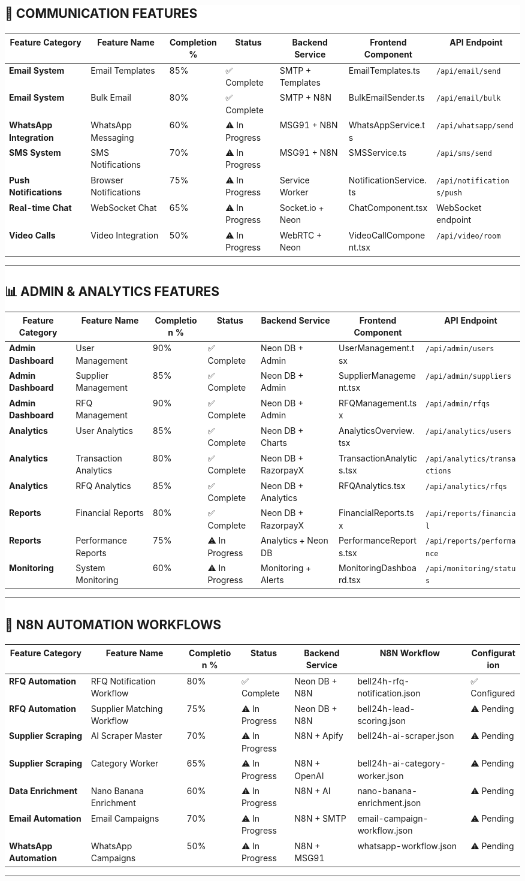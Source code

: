 
## 📱 **COMMUNICATION FEATURES**

| Feature Category | Feature Name | Completion % | Status | Backend Service | Frontend Component | API Endpoint |
|------------------|--------------|--------------|---------|-----------------|-------------------|--------------|
| **Email System** | Email Templates | 85% | ✅ Complete | SMTP + Templates | EmailTemplates.ts | `/api/email/send` |
| **Email System** | Bulk Email | 80% | ✅ Complete | SMTP + N8N | BulkEmailSender.ts | `/api/email/bulk` |
| **WhatsApp Integration** | WhatsApp Messaging | 60% | ⚠️ In Progress | MSG91 + N8N | WhatsAppService.ts | `/api/whatsapp/send` |
| **SMS System** | SMS Notifications | 70% | ⚠️ In Progress | MSG91 + N8N | SMSService.ts | `/api/sms/send` |
| **Push Notifications** | Browser Notifications | 75% | ⚠️ In Progress | Service Worker | NotificationService.ts | `/api/notifications/push` |
| **Real-time Chat** | WebSocket Chat | 65% | ⚠️ In Progress | Socket.io + Neon | ChatComponent.tsx | WebSocket endpoint |
| **Video Calls** | Video Integration | 50% | ⚠️ In Progress | WebRTC + Neon | VideoCallComponent.tsx | `/api/video/room` |

---

## 📊 **ADMIN & ANALYTICS FEATURES**

| Feature Category | Feature Name | Completion % | Status | Backend Service | Frontend Component | API Endpoint |
|------------------|--------------|--------------|---------|-----------------|-------------------|--------------|
| **Admin Dashboard** | User Management | 90% | ✅ Complete | Neon DB + Admin | UserManagement.tsx | `/api/admin/users` |
| **Admin Dashboard** | Supplier Management | 85% | ✅ Complete | Neon DB + Admin | SupplierManagement.tsx | `/api/admin/suppliers` |
| **Admin Dashboard** | RFQ Management | 90% | ✅ Complete | Neon DB + Admin | RFQManagement.tsx | `/api/admin/rfqs` |
| **Analytics** | User Analytics | 85% | ✅ Complete | Neon DB + Charts | AnalyticsOverview.tsx | `/api/analytics/users` |
| **Analytics** | Transaction Analytics | 80% | ✅ Complete | Neon DB + RazorpayX | TransactionAnalytics.tsx | `/api/analytics/transactions` |
| **Analytics** | RFQ Analytics | 85% | ✅ Complete | Neon DB + Analytics | RFQAnalytics.tsx | `/api/analytics/rfqs` |
| **Reports** | Financial Reports | 80% | ✅ Complete | Neon DB + RazorpayX | FinancialReports.tsx | `/api/reports/financial` |
| **Reports** | Performance Reports | 75% | ⚠️ In Progress | Analytics + Neon DB | PerformanceReports.tsx | `/api/reports/performance` |
| **Monitoring** | System Monitoring | 60% | ⚠️ In Progress | Monitoring + Alerts | MonitoringDashboard.tsx | `/api/monitoring/status` |

---

## 🔧 **N8N AUTOMATION WORKFLOWS**

| Feature Category | Feature Name | Completion % | Status | Backend Service | N8N Workflow | Configuration |
|------------------|--------------|--------------|---------|-----------------|--------------|---------------|
| **RFQ Automation** | RFQ Notification Workflow | 80% | ✅ Complete | Neon DB + N8N | bell24h-rfq-notification.json | ✅ Configured |
| **RFQ Automation** | Supplier Matching Workflow | 75% | ⚠️ In Progress | Neon DB + N8N | bell24h-lead-scoring.json | ⚠️ Pending |
| **Supplier Scraping** | AI Scraper Master | 70% | ⚠️ In Progress | N8N + Apify | bell24h-ai-scraper.json | ⚠️ Pending |
| **Supplier Scraping** | Category Worker | 65% | ⚠️ In Progress | N8N + OpenAI | bell24h-ai-category-worker.json | ⚠️ Pending |
| **Data Enrichment** | Nano Banana Enrichment | 60% | ⚠️ In Progress | N8N + AI | nano-banana-enrichment.json | ⚠️ Pending |
| **Email Automation** | Email Campaigns | 70% | ⚠️ In Progress | N8N + SMTP | email-campaign-workflow.json | ⚠️ Pending |
| **WhatsApp Automation** | WhatsApp Campaigns | 50% | ⚠️ In Progress | N8N + MSG91 | whatsapp-workflow.json | ⚠️ Pending |

---